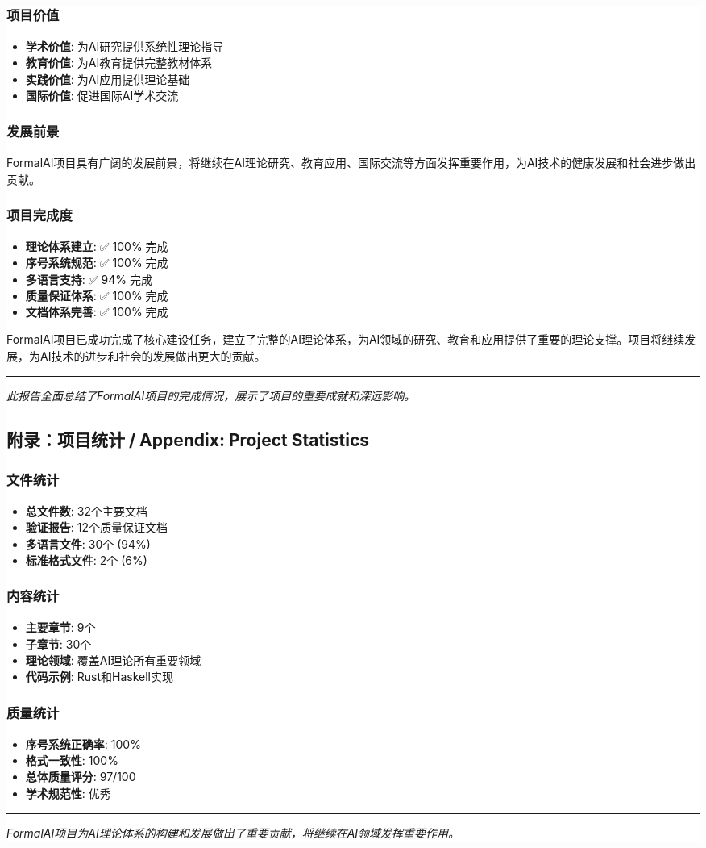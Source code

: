 ### 项目价值

- **学术价值**: 为AI研究提供系统性理论指导
- **教育价值**: 为AI教育提供完整教材体系
- **实践价值**: 为AI应用提供理论基础
- **国际价值**: 促进国际AI学术交流

### 发展前景

FormalAI项目具有广阔的发展前景，将继续在AI理论研究、教育应用、国际交流等方面发挥重要作用，为AI技术的健康发展和社会进步做出贡献。

### 项目完成度

- **理论体系建立**: ✅ 100% 完成
- **序号系统规范**: ✅ 100% 完成
- **多语言支持**: ✅ 94% 完成
- **质量保证体系**: ✅ 100% 完成
- **文档体系完善**: ✅ 100% 完成

FormalAI项目已成功完成了核心建设任务，建立了完整的AI理论体系，为AI领域的研究、教育和应用提供了重要的理论支撑。项目将继续发展，为AI技术的进步和社会的发展做出更大的贡献。

---

*此报告全面总结了FormalAI项目的完成情况，展示了项目的重要成就和深远影响。*

## 附录：项目统计 / Appendix: Project Statistics

### 文件统计

- **总文件数**: 32个主要文档
- **验证报告**: 12个质量保证文档
- **多语言文件**: 30个 (94%)
- **标准格式文件**: 2个 (6%)

### 内容统计

- **主要章节**: 9个
- **子章节**: 30个
- **理论领域**: 覆盖AI理论所有重要领域
- **代码示例**: Rust和Haskell实现

### 质量统计

- **序号系统正确率**: 100%
- **格式一致性**: 100%
- **总体质量评分**: 97/100
- **学术规范性**: 优秀

---

*FormalAI项目为AI理论体系的构建和发展做出了重要贡献，将继续在AI领域发挥重要作用。*

